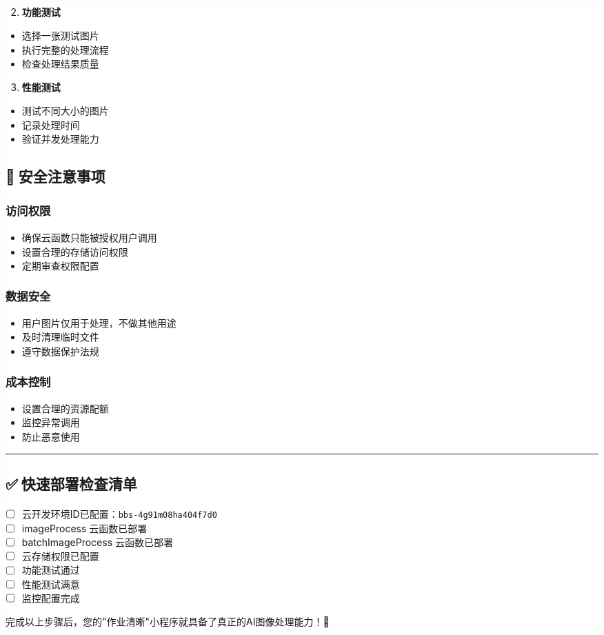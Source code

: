 2. **功能测试**
- 选择一张测试图片
- 执行完整的处理流程
- 检查处理结果质量

3. **性能测试**
- 测试不同大小的图片
- 记录处理时间
- 验证并发处理能力

## 🔐 安全注意事项

### 访问权限
- 确保云函数只能被授权用户调用
- 设置合理的存储访问权限
- 定期审查权限配置

### 数据安全
- 用户图片仅用于处理，不做其他用途
- 及时清理临时文件
- 遵守数据保护法规

### 成本控制
- 设置合理的资源配额
- 监控异常调用
- 防止恶意使用

---

## ✅ 快速部署检查清单

- [ ] 云开发环境ID已配置：`bbs-4g91m08ha404f7d0`
- [ ] imageProcess 云函数已部署
- [ ] batchImageProcess 云函数已部署
- [ ] 云存储权限已配置
- [ ] 功能测试通过
- [ ] 性能测试满意
- [ ] 监控配置完成

完成以上步骤后，您的"作业清晰"小程序就具备了真正的AI图像处理能力！🎉